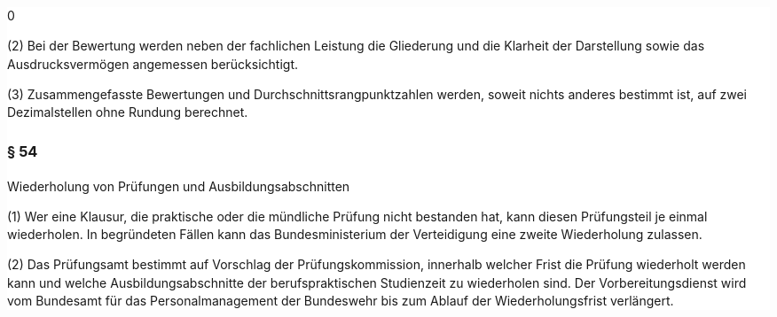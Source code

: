 0

</td>

</tr>

</tbody>

</table>

</div>

<div class="jurAbsatz">

(2) Bei der Bewertung werden neben der fachlichen Leistung die
Gliederung und die Klarheit der Darstellung sowie das Ausdrucksvermögen
angemessen berücksichtigt.

</div>

<div class="jurAbsatz">

(3) Zusammengefasste Bewertungen und Durchschnittsrangpunktzahlen
werden, soweit nichts anderes bestimmt ist, auf zwei Dezimalstellen ohne
Rundung berechnet.

</div>

</div>

</div>

</div>

<span id="BJNR327300017BJNE005600000.html"></span>

### § 54  
Wiederholung von Prüfungen und Ausbildungsabschnitten

<div>

<div class="jnhtml">

<div>

<div class="jurAbsatz">

(1) Wer eine Klausur, die praktische oder die mündliche Prüfung nicht
bestanden hat, kann diesen Prüfungsteil je einmal wiederholen. In
begründeten Fällen kann das Bundesministerium der Verteidigung eine
zweite Wiederholung zulassen.

</div>

<div class="jurAbsatz">

(2) Das Prüfungsamt bestimmt auf Vorschlag der Prüfungskommission,
innerhalb welcher Frist die Prüfung wiederholt werden kann und welche
Ausbildungsabschnitte der berufspraktischen Studienzeit zu wiederholen
sind. Der Vorbereitungsdienst wird vom Bundesamt für das
Personalmanagement der Bundeswehr bis zum Ablauf der Wiederholungsfrist
verlängert.
